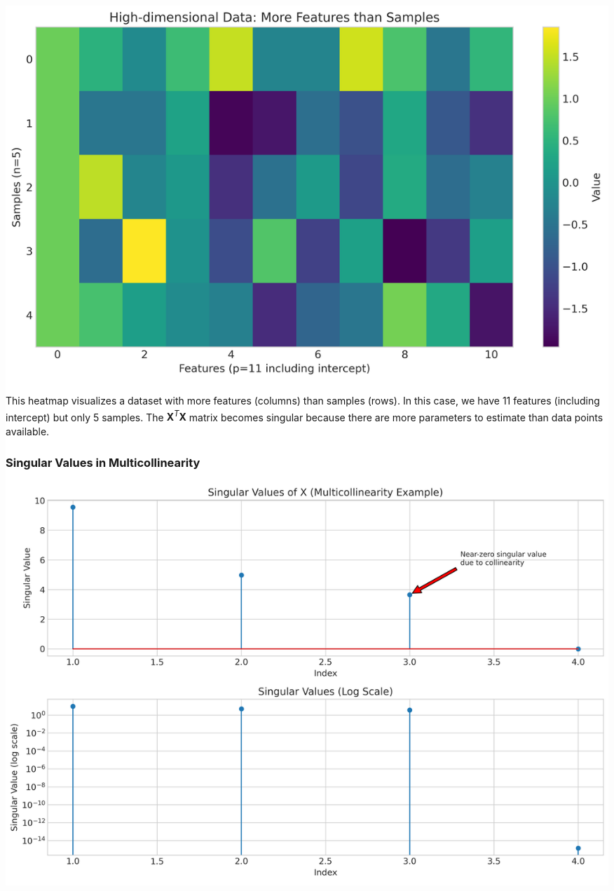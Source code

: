 ![High-dimensional Data](../Images/L3_4_Quiz_19/p_gt_n_example.png)

This heatmap visualizes a dataset with more features (columns) than samples (rows). In this case, we have 11 features (including intercept) but only 5 samples. The $\mathbf{X}^T \mathbf{X}$ matrix becomes singular because there are more parameters to estimate than data points available.

### Singular Values in Multicollinearity
![SVD Example](../Images/L3_4_Quiz_19/svd_example.png)